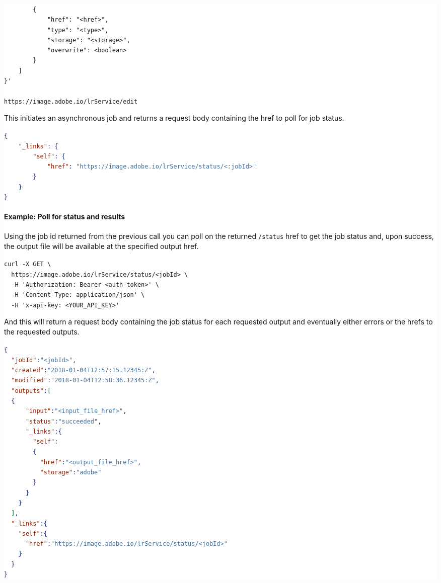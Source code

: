 ```shell
        {
            "href": "<href>",
            "type": "<type>",
            "storage": "<storage>",
            "overwrite": <boolean>
        }
    ]
}'

https://image.adobe.io/lrService/edit
```

This initiates an asynchronous job and returns a request body containing the href to poll for job status.

```json
{
    "_links": {
        "self": {
            "href": "https://image.adobe.io/lrService/status/<:jobId>"
        }
    }
}
```

#### Example: Poll for status and results

Using the job id returned from the previous call you can poll on the returned `/status` href to get the job status and, upon success, the output file will be available at the specified output href.

```shell
curl -X GET \
  https://image.adobe.io/lrService/status/<jobId> \
  -H 'Authorization: Bearer <auth_token>' \
  -H 'Content-Type: application/json' \
  -H 'x-api-key: <YOUR_API_KEY>'
```

And this will return a request body containing the job status for each requested output and eventually either errors or the hrefs to the requested outputs.

```json
{
  "jobId":"<jobId>",
  "created":"2018-01-04T12:57:15.12345:Z",
  "modified":"2018-01-04T12:58:36.12345:Z",
  "outputs":[
  {
      "input":"<input_file_href>",
      "status":"succeeded",
      "_links":{
        "self":
        {
          "href":"<output_file_href>",
          "storage":"adobe"
        }
      }
    }
  ],
  "_links":{
    "self":{
      "href":"https://image.adobe.io/lrService/status/<jobId>"
    }
  }
}
```
